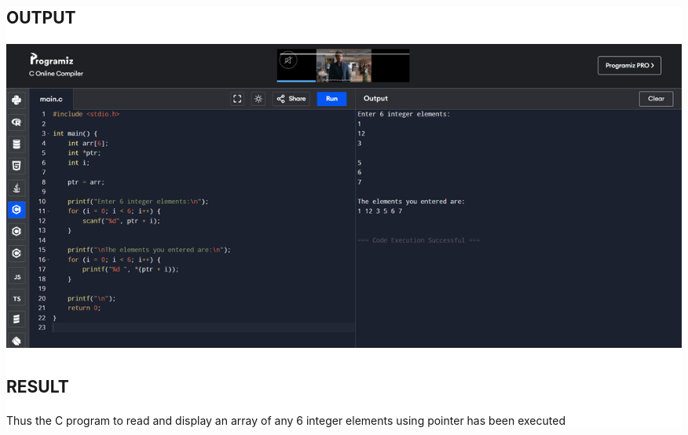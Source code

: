## OUTPUT
![alt text](<Screenshot 2025-10-22 092912.png>)
 

## RESULT

Thus the C program to read and display an array of any 6 integer elements using pointer has been executed


